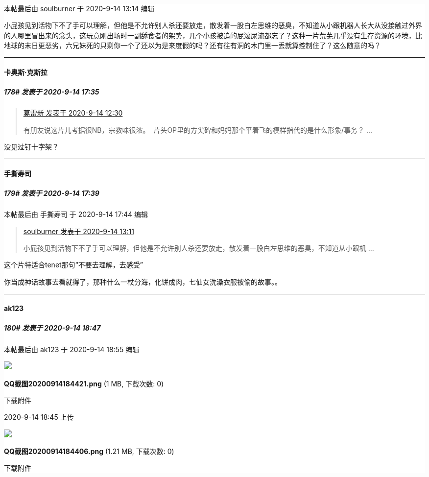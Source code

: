 
 本帖最后由 soulburner 于 2020-9-14 13:14 编辑 

小屁孩见到活物下不了手可以理解，但他是不允许别人杀还要放走，散发着一股白左思维的恶臭，不知道从小跟机器人长大从没接触过外界的人哪里冒出来的念头，这玩意刚出场时一副舔食者的架势，几个小孩被追的屁滚尿流都忘了？这种一片荒芜几乎没有生存资源的环境，比地球的末日更恶劣，六兄妹死的只剩你一个了还以为是来度假的吗？还有往有洞的木门里一丢就算控制住了？这么随意的吗？


-----

####  卡奥斯·克斯拉  
##### 178#       发表于 2020-9-14 17:35


<blockquote><a href="httphttps://bbs.saraba1st.com/2b/forum.php?mod=redirect&amp;goto=findpost&amp;pid=48731628&amp;ptid=1958340" target="_blank">葛雷新 发表于 2020-9-14 12:30</a>

有朋友说这片儿考据很NB，宗教味很浓。  片头OP里的方尖碑和妈妈那个平着飞的模样指代的是什么形象/事务？ ...</blockquote>
没见过钉十字架？


-----

####  手撕寿司  
##### 179#       发表于 2020-9-14 17:39


 本帖最后由 手撕寿司 于 2020-9-14 17:44 编辑 
<blockquote><a href="httphttps://bbs.saraba1st.com/2b/forum.php?mod=redirect&amp;goto=findpost&amp;pid=48732001&amp;ptid=1958340" target="_blank">soulburner 发表于 2020-9-14 13:11</a>

小屁孩见到活物下不了手可以理解，但他是不允许别人杀还要放走，散发着一股白左思维的恶臭，不知道从小跟机 ...</blockquote>
这个片特适合tenet那句“不要去理解，去感受”


你当成神话故事去看就得了，那种什么一杖分海，化饼成肉，七仙女洗澡衣服被偷的故事。。


-----

####  ak123  
##### 180#       发表于 2020-9-14 18:47


 本帖最后由 ak123 于 2020-9-14 18:55 编辑 


<img src="https://img.saraba1st.com/forum/202009/14/184548rp8pnwpww44gzfhp.png" referrerpolicy="no-referrer">


<strong>QQ截图20200914184421.png</strong> (1 MB, 下载次数: 0)

下载附件

2020-9-14 18:45 上传


<img src="https://img.saraba1st.com/forum/202009/14/184547w7h22z6bh2288i17.png" referrerpolicy="no-referrer">


<strong>QQ截图20200914184406.png</strong> (1.21 MB, 下载次数: 0)

下载附件
